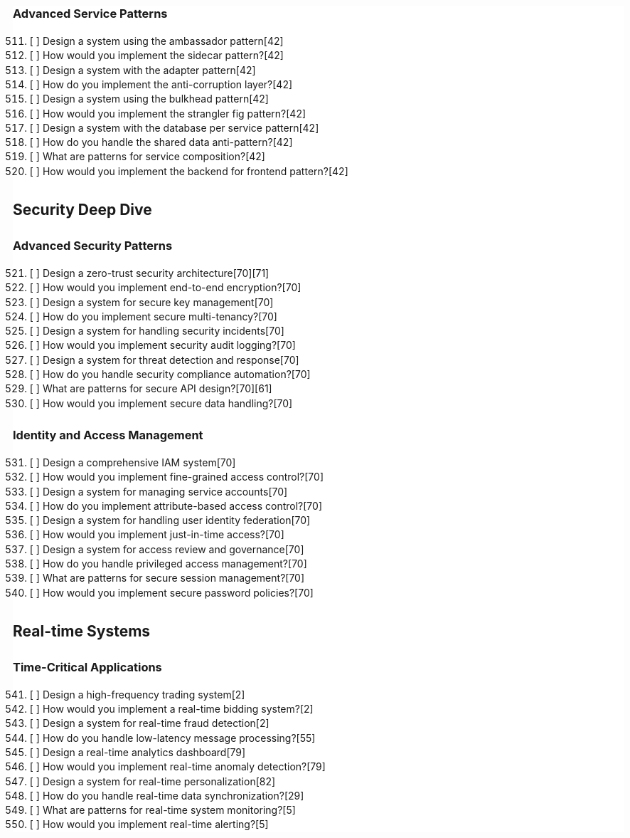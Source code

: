 ### Advanced Service Patterns

511. [ ] Design a system using the ambassador pattern[42]
512. [ ] How would you implement the sidecar pattern?[42]
513. [ ] Design a system with the adapter pattern[42]
514. [ ] How do you implement the anti-corruption layer?[42]
515. [ ] Design a system using the bulkhead pattern[42]
516. [ ] How would you implement the strangler fig pattern?[42]
517. [ ] Design a system with the database per service pattern[42]
518. [ ] How do you handle the shared data anti-pattern?[42]
519. [ ] What are patterns for service composition?[42]
520. [ ] How would you implement the backend for frontend pattern?[42]

## Security Deep Dive

### Advanced Security Patterns

521. [ ] Design a zero-trust security architecture[70][71]
522. [ ] How would you implement end-to-end encryption?[70]
523. [ ] Design a system for secure key management[70]
524. [ ] How do you implement secure multi-tenancy?[70]
525. [ ] Design a system for handling security incidents[70]
526. [ ] How would you implement security audit logging?[70]
527. [ ] Design a system for threat detection and response[70]
528. [ ] How do you handle security compliance automation?[70]
529. [ ] What are patterns for secure API design?[70][61]
530. [ ] How would you implement secure data handling?[70]

### Identity and Access Management

531. [ ] Design a comprehensive IAM system[70]
532. [ ] How would you implement fine-grained access control?[70]
533. [ ] Design a system for managing service accounts[70]
534. [ ] How do you implement attribute-based access control?[70]
535. [ ] Design a system for handling user identity federation[70]
536. [ ] How would you implement just-in-time access?[70]
537. [ ] Design a system for access review and governance[70]
538. [ ] How do you handle privileged access management?[70]
539. [ ] What are patterns for secure session management?[70]
540. [ ] How would you implement secure password policies?[70]

## Real-time Systems

### Time-Critical Applications

541. [ ] Design a high-frequency trading system[2]
542. [ ] How would you implement a real-time bidding system?[2]
543. [ ] Design a system for real-time fraud detection[2]
544. [ ] How do you handle low-latency message processing?[55]
545. [ ] Design a real-time analytics dashboard[79]
546. [ ] How would you implement real-time anomaly detection?[79]
547. [ ] Design a system for real-time personalization[82]
548. [ ] How do you handle real-time data synchronization?[29]
549. [ ] What are patterns for real-time system monitoring?[5]
550. [ ] How would you implement real-time alerting?[5]
